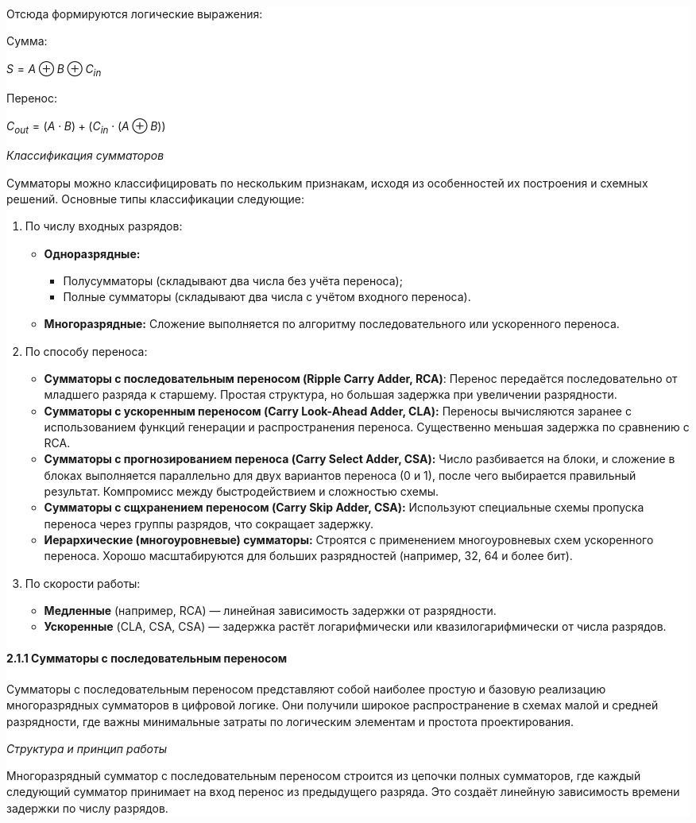Отсюда формируются логические выражения:

Сумма:

$S = A ⊕ B ⊕ C_{in}$

Перенос:

$C_{out} = (A ⋅ B) + (C_{in} ⋅ (A ⊕ B))$

*Классификация сумматоров*

Сумматоры можно классифицировать по нескольким признакам, исходя из особенностей их построения и схемных решений. Основные типы классификации следующие:

1. По числу входных разрядов:
   - __Одноразрядные:__
      - Полусумматоры (складывают два числа без учёта переноса);
      - Полные сумматоры (складывают два числа с учётом входного переноса).

   - __Многоразрядные:__
        Сложение выполняется по алгоритму последовательного или ускоренного переноса.

2. По способу переноса:
   - __Сумматоры с последовательным переносом (Ripple Carry Adder, RCA)__:
     Перенос передаётся последовательно от младшего разряда к старшему. Простая структура, но большая задержка при увеличении разрядности.
   - __Сумматоры с ускоренным переносом (Carry Look-Ahead Adder, CLA):__
     Переносы вычисляются заранее с использованием функций генерации и распространения переноса. Существенно меньшая задержка по сравнению с RCA.
   - __Сумматоры с прогнозированием переноса (Carry Select Adder, CSA):__
     Число разбивается на блоки, и сложение в блоках выполняется параллельно для двух вариантов переноса (0 и 1), после чего выбирается правильный результат. Компромисс между быстродействием и сложностью схемы.
   - __Сумматоры с сщхранением переносом (Carry Skip Adder, CSA):__
     Используют специальные схемы пропуска переноса через группы разрядов, что сокращает задержку.
   - __Иерархические (многоуровневые) сумматоры:__
     Строятся с применением многоуровневых схем ускоренного переноса. Хорошо масштабируются для больших разрядностей (например, 32, 64 и более бит).

3. По скорости работы:
   - __Медленные__ (например, RCA) — линейная зависимость задержки от разрядности.
   - __Ускоренные__ (CLA, CSA, CSA) — задержка растёт логарифмически или квазилогарифмически от числа разрядов.


#### 2.1.1 Сумматоры с последовательным переносом
Сумматоры с последовательным переносом представляют собой наиболее простую и базовую реализацию многоразрядных сумматоров в цифровой логике. Они получили широкое распространение в схемах малой и средней разрядности, где важны минимальные затраты по логическим элементам и простота проектирования.

*Структура и принцип работы*

Многоразрядный сумматор с последовательным переносом строится из цепочки полных сумматоров, где каждый следующий сумматор принимает на вход перенос из предыдущего разряда. Это создаёт линейную зависимость времени задержки по числу разрядов.
